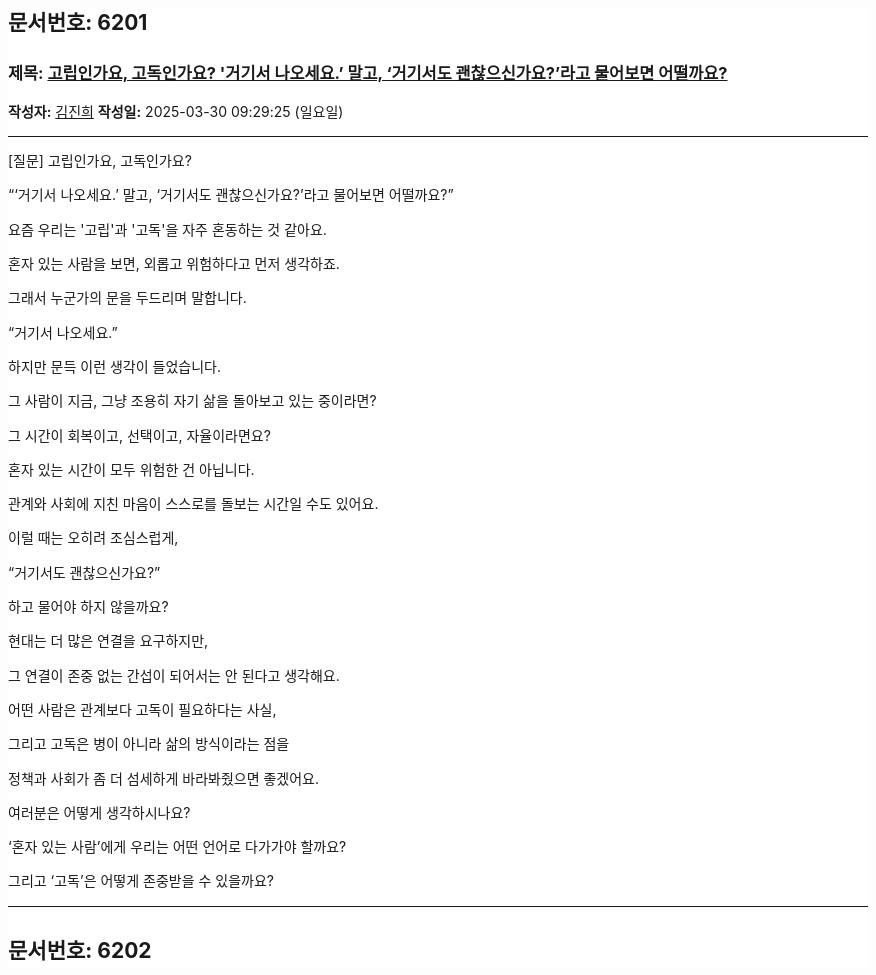 ## 문서번호: 6201

### 제목: [고립인가요, 고독인가요?  '거기서 나오세요.’ 말고, ‘거기서도 괜찮으신가요?’라고 물어보면 어떨까요?](https://q4all.kr/redirect/detail/b39ebb41-628a-4fe9-98a0-30b3f6f59215)

**작성자:** [김진희](https://q4all.kr/user/profile/8395)
**작성일:** 2025-03-30 09:29:25 (일요일)

---

[질문] 고립인가요, 고독인가요?

“‘거기서 나오세요.’ 말고, ‘거기서도 괜찮으신가요?’라고 물어보면 어떨까요?”

요즘 우리는 '고립'과 '고독'을 자주 혼동하는 것 같아요.

혼자 있는 사람을 보면, 외롭고 위험하다고 먼저 생각하죠.

그래서 누군가의 문을 두드리며 말합니다.

“거기서 나오세요.”

하지만 문득 이런 생각이 들었습니다.

그 사람이 지금, 그냥 조용히 자기 삶을 돌아보고 있는 중이라면?

그 시간이 회복이고, 선택이고, 자율이라면요?

혼자 있는 시간이 모두 위험한 건 아닙니다.

관계와 사회에 지친 마음이 스스로를 돌보는 시간일 수도 있어요.

이럴 때는 오히려 조심스럽게,

“거기서도 괜찮으신가요?”

하고 물어야 하지 않을까요?

현대는 더 많은 연결을 요구하지만,

그 연결이 존중 없는 간섭이 되어서는 안 된다고 생각해요.

어떤 사람은 관계보다 고독이 필요하다는 사실,

그리고 고독은 병이 아니라 삶의 방식이라는 점을

정책과 사회가 좀 더 섬세하게 바라봐줬으면 좋겠어요.

여러분은 어떻게 생각하시나요?

‘혼자 있는 사람’에게 우리는 어떤 언어로 다가가야 할까요?

그리고 ‘고독’은 어떻게 존중받을 수 있을까요?

---





## 문서번호: 6202
